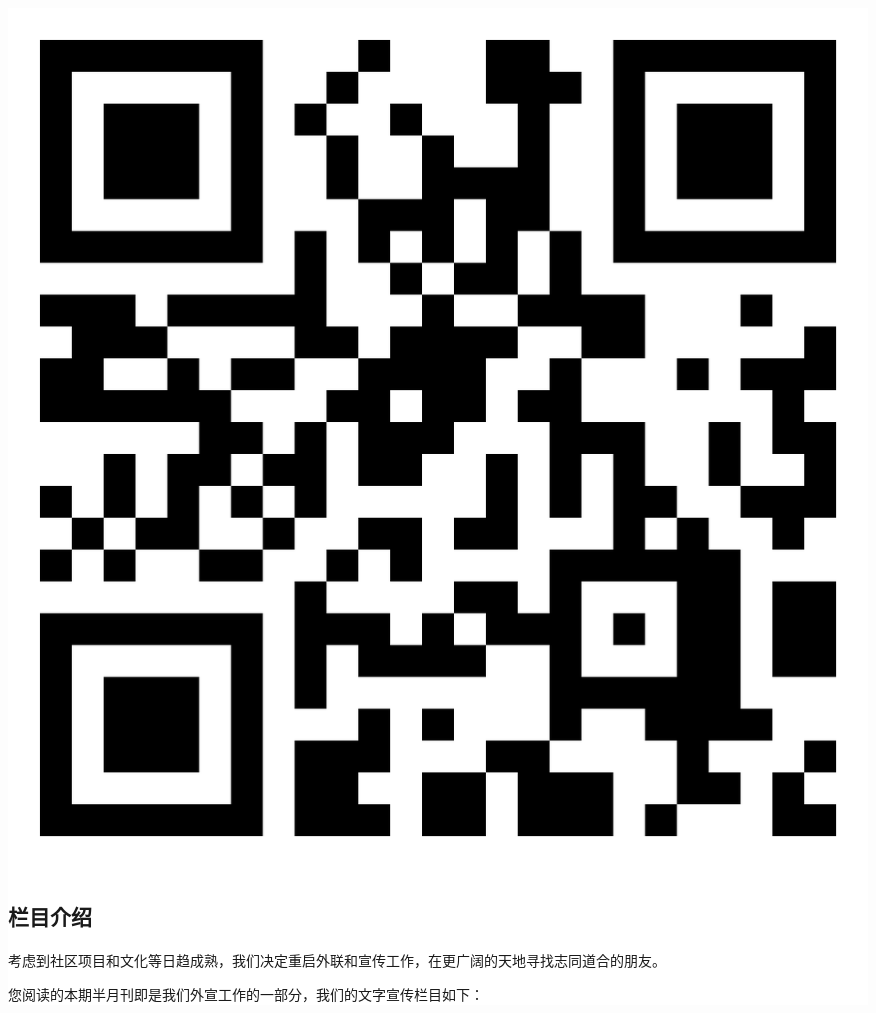 ![discord](/coffee-break/20231209/imgs/discord.png)

栏目介绍
--------

考虑到社区项目和文化等日趋成熟，我们决定重启外联和宣传工作，在更广阔的天地寻找志同道合的朋友。

您阅读的本期半月刊即是我们外宣工作的一部分，我们的文字宣传栏目如下：
